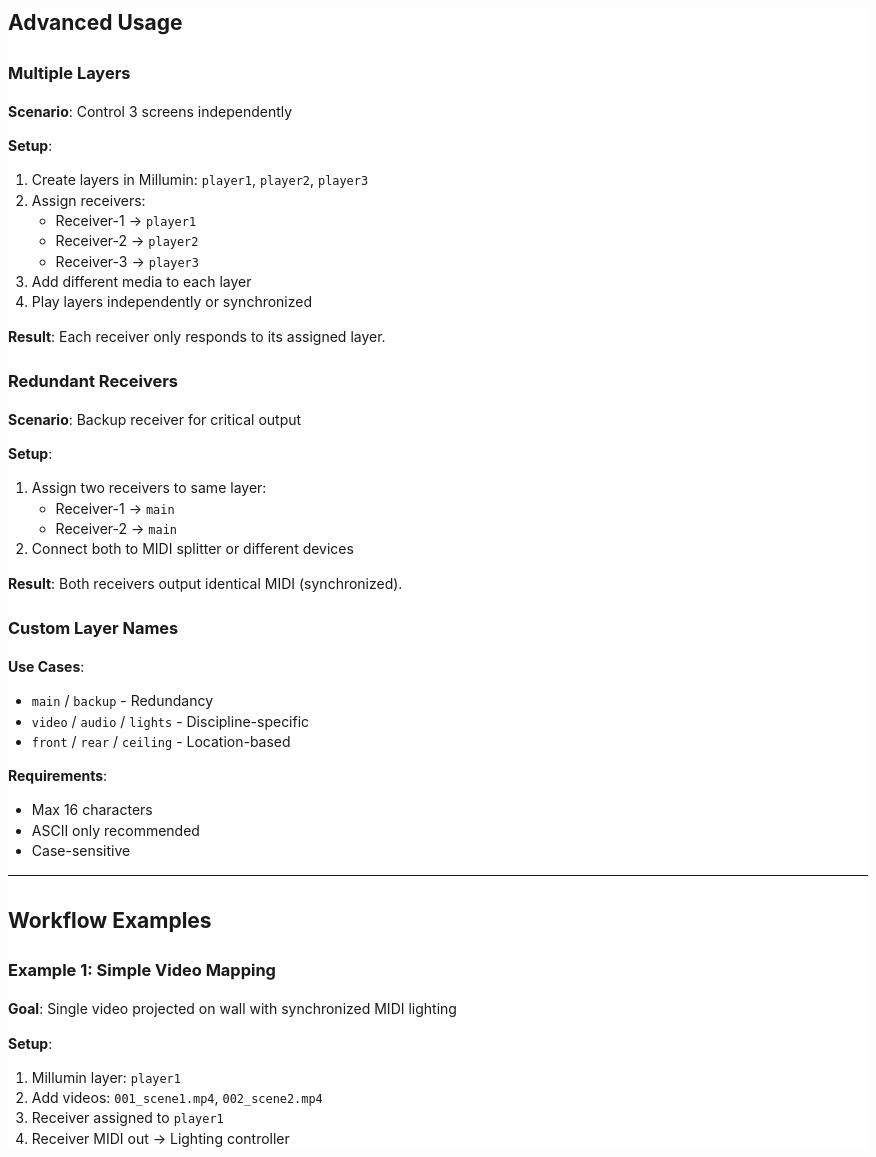 
## Advanced Usage

### Multiple Layers

**Scenario**: Control 3 screens independently

**Setup**:
1. Create layers in Millumin: `player1`, `player2`, `player3`
2. Assign receivers:
   - Receiver-1 → `player1`
   - Receiver-2 → `player2`
   - Receiver-3 → `player3`
3. Add different media to each layer
4. Play layers independently or synchronized

**Result**: Each receiver only responds to its assigned layer.

### Redundant Receivers

**Scenario**: Backup receiver for critical output

**Setup**:
1. Assign two receivers to same layer:
   - Receiver-1 → `main`
   - Receiver-2 → `main`
2. Connect both to MIDI splitter or different devices

**Result**: Both receivers output identical MIDI (synchronized).

### Custom Layer Names

**Use Cases**:
- `main` / `backup` - Redundancy
- `video` / `audio` / `lights` - Discipline-specific
- `front` / `rear` / `ceiling` - Location-based

**Requirements**:
- Max 16 characters
- ASCII only recommended
- Case-sensitive

---

## Workflow Examples

### Example 1: Simple Video Mapping

**Goal**: Single video projected on wall with synchronized MIDI lighting

**Setup**:
1. Millumin layer: `player1`
2. Add videos: `001_scene1.mp4`, `002_scene2.mp4`
3. Receiver assigned to `player1`
4. Receiver MIDI out → Lighting controller
